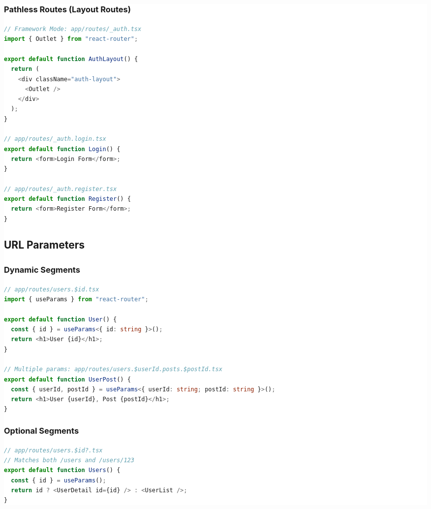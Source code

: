 ### Pathless Routes (Layout Routes)
```typescript
// Framework Mode: app/routes/_auth.tsx
import { Outlet } from "react-router";

export default function AuthLayout() {
  return (
    <div className="auth-layout">
      <Outlet />
    </div>
  );
}

// app/routes/_auth.login.tsx
export default function Login() {
  return <form>Login Form</form>;
}

// app/routes/_auth.register.tsx
export default function Register() {
  return <form>Register Form</form>;
}
```

## URL Parameters

### Dynamic Segments
```typescript
// app/routes/users.$id.tsx
import { useParams } from "react-router";

export default function User() {
  const { id } = useParams<{ id: string }>();
  return <h1>User {id}</h1>;
}

// Multiple params: app/routes/users.$userId.posts.$postId.tsx
export default function UserPost() {
  const { userId, postId } = useParams<{ userId: string; postId: string }>();
  return <h1>User {userId}, Post {postId}</h1>;
}
```

### Optional Segments
```typescript
// app/routes/users.$id?.tsx
// Matches both /users and /users/123
export default function Users() {
  const { id } = useParams();
  return id ? <UserDetail id={id} /> : <UserList />;
}
```
